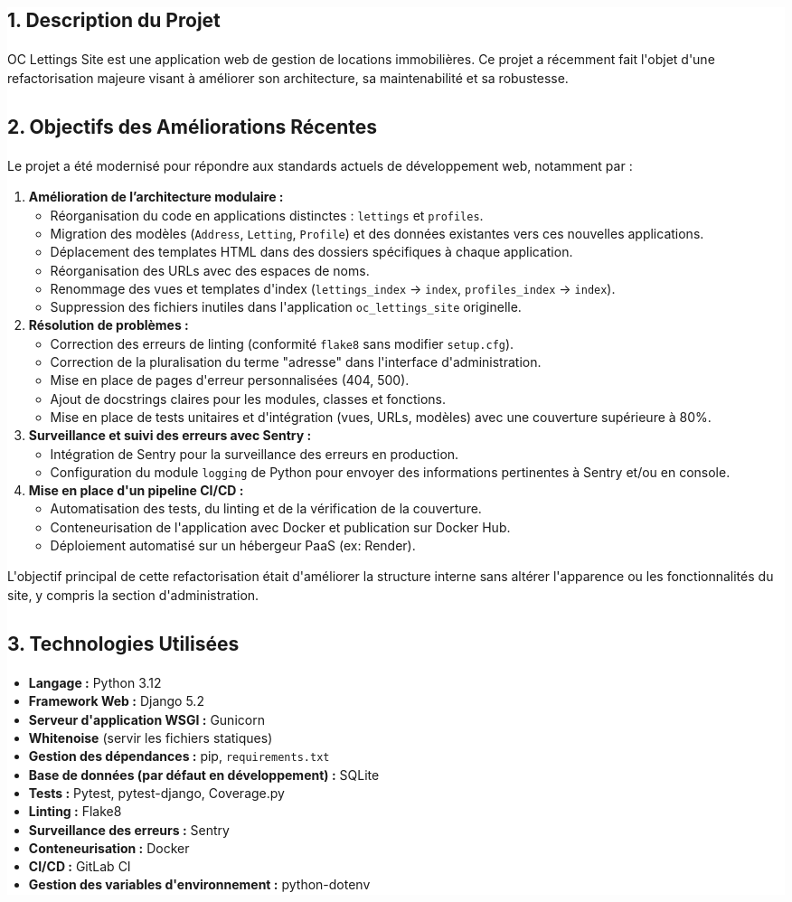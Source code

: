 
## 1. Description du Projet

OC Lettings Site est une application web de gestion de locations immobilières. Ce projet a récemment fait l'objet
d'une refactorisation majeure visant à améliorer son architecture, sa maintenabilité et sa robustesse.

## 2. Objectifs des Améliorations Récentes

Le projet a été modernisé pour répondre aux standards actuels de développement web, notamment par :

1.  **Amélioration de l’architecture modulaire :**
    *   Réorganisation du code en applications distinctes : `lettings` et `profiles`.
    *   Migration des modèles (`Address`, `Letting`, `Profile`) et des données existantes vers ces nouvelles applications.
    *   Déplacement des templates HTML dans des dossiers spécifiques à chaque application.
    *   Réorganisation des URLs avec des espaces de noms.
    *   Renommage des vues et templates d'index (`lettings_index` -> `index`, `profiles_index` -> `index`).
    *   Suppression des fichiers inutiles dans l'application `oc_lettings_site` originelle.
2.  **Résolution de problèmes :**
    *   Correction des erreurs de linting (conformité `flake8` sans modifier `setup.cfg`).
    *   Correction de la pluralisation du terme "adresse" dans l'interface d'administration.
    *   Mise en place de pages d'erreur personnalisées (404, 500).
    *   Ajout de docstrings claires pour les modules, classes et fonctions.
    *   Mise en place de tests unitaires et d'intégration (vues, URLs, modèles) avec une couverture supérieure à 80%.
3.  **Surveillance et suivi des erreurs avec Sentry :**
    *   Intégration de Sentry pour la surveillance des erreurs en production.
    *   Configuration du module `logging` de Python pour envoyer des informations pertinentes à Sentry et/ou en console.
4.  **Mise en place d'un pipeline CI/CD :**
    *   Automatisation des tests, du linting et de la vérification de la couverture.
    *   Conteneurisation de l'application avec Docker et publication sur Docker Hub.
    *   Déploiement automatisé sur un hébergeur PaaS (ex: Render).

L'objectif principal de cette refactorisation était d'améliorer la structure interne sans altérer l'apparence ou les fonctionnalités du site, y compris la section d'administration.

## 3. Technologies Utilisées

*   **Langage :** Python 3.12
*   **Framework Web :** Django 5.2
*   **Serveur d'application WSGI :** Gunicorn
*   **Whitenoise** (servir les fichiers statiques)
*   **Gestion des dépendances :** pip, `requirements.txt`
*   **Base de données (par défaut en développement) :** SQLite
*   **Tests :** Pytest, pytest-django, Coverage.py
*   **Linting :** Flake8
*   **Surveillance des erreurs :** Sentry
*   **Conteneurisation :** Docker
*   **CI/CD :** GitLab CI 
*   **Gestion des variables d'environnement :** python-dotenv
